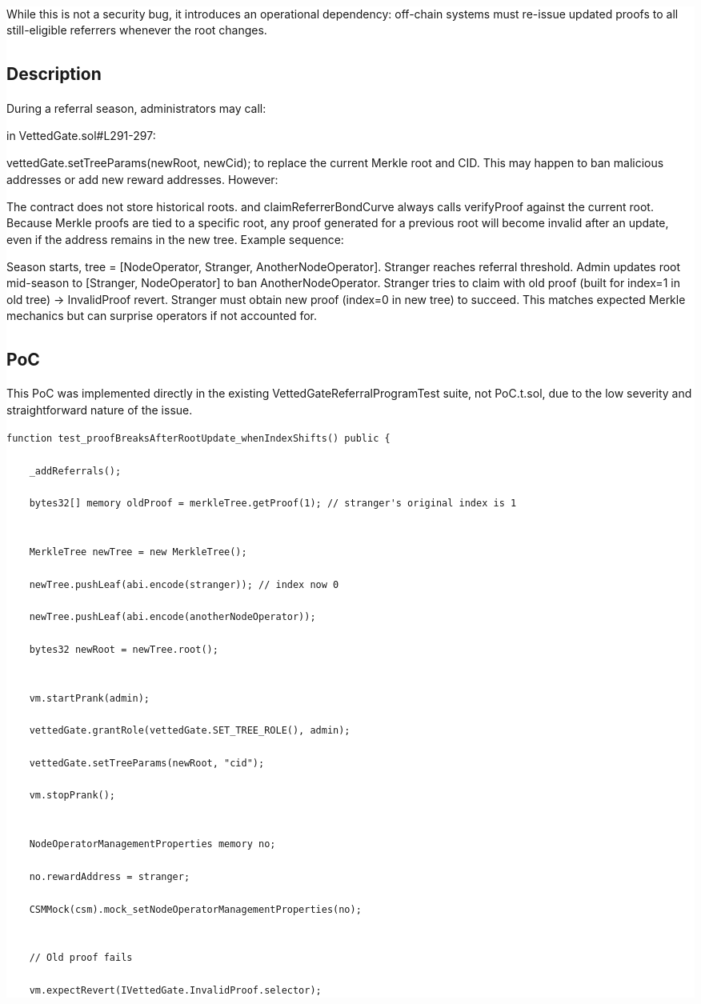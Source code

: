 While this is not a security bug, it introduces an operational dependency: off-chain systems must re-issue updated proofs to all still-eligible referrers whenever the root changes.

## Description
During a referral season, administrators may call:

in VettedGate.sol#L291-297:

vettedGate.setTreeParams(newRoot, newCid);
to replace the current Merkle root and CID. This may happen to ban malicious addresses or add new reward addresses. However:

The contract does not store historical roots. and claimReferrerBondCurve always calls verifyProof against the current root.
Because Merkle proofs are tied to a specific root, any proof generated for a previous root will become invalid after an update, even if the address remains in the new tree.
Example sequence:

Season starts, tree = [NodeOperator, Stranger, AnotherNodeOperator].
Stranger reaches referral threshold.
Admin updates root mid-season to [Stranger, NodeOperator] to ban AnotherNodeOperator.
Stranger tries to claim with old proof (built for index=1 in old tree) → InvalidProof revert.
Stranger must obtain new proof (index=0 in new tree) to succeed.
This matches expected Merkle mechanics but can surprise operators if not accounted for.

## PoC
This PoC was implemented directly in the existing VettedGateReferralProgramTest suite, not PoC.t.sol, due to the low severity and straightforward nature of the issue.

```solidity
function test_proofBreaksAfterRootUpdate_whenIndexShifts() public {

    _addReferrals();

    bytes32[] memory oldProof = merkleTree.getProof(1); // stranger's original index is 1


    MerkleTree newTree = new MerkleTree();

    newTree.pushLeaf(abi.encode(stranger)); // index now 0

    newTree.pushLeaf(abi.encode(anotherNodeOperator));

    bytes32 newRoot = newTree.root();


    vm.startPrank(admin);

    vettedGate.grantRole(vettedGate.SET_TREE_ROLE(), admin);

    vettedGate.setTreeParams(newRoot, "cid");

    vm.stopPrank();


    NodeOperatorManagementProperties memory no;

    no.rewardAddress = stranger;

    CSMMock(csm).mock_setNodeOperatorManagementProperties(no);


    // Old proof fails

    vm.expectRevert(IVettedGate.InvalidProof.selector);
```